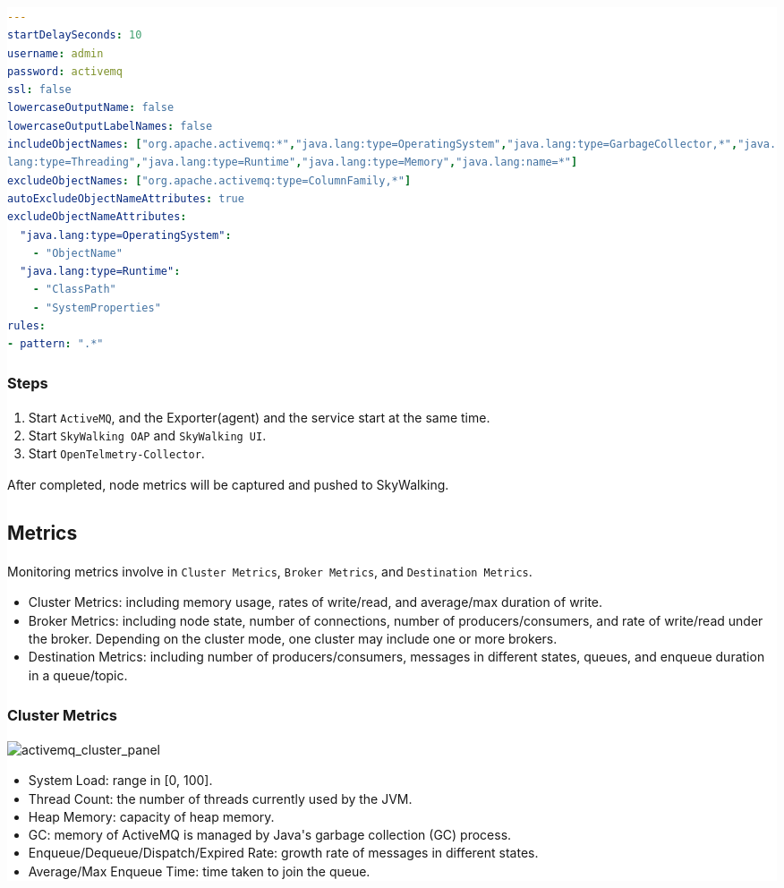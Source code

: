 ```yaml
---
startDelaySeconds: 10
username: admin
password: activemq
ssl: false
lowercaseOutputName: false
lowercaseOutputLabelNames: false
includeObjectNames: ["org.apache.activemq:*","java.lang:type=OperatingSystem","java.lang:type=GarbageCollector,*","java.lang:type=Threading","java.lang:type=Runtime","java.lang:type=Memory","java.lang:name=*"]
excludeObjectNames: ["org.apache.activemq:type=ColumnFamily,*"]
autoExcludeObjectNameAttributes: true
excludeObjectNameAttributes:
  "java.lang:type=OperatingSystem":
    - "ObjectName"
  "java.lang:type=Runtime":
    - "ClassPath"
    - "SystemProperties"
rules:
- pattern: ".*"    
```

### Steps

1. Start `ActiveMQ`, and the Exporter(agent) and the service start at the same time.
2. Start `SkyWalking OAP` and `SkyWalking UI`.
3. Start `OpenTelmetry-Collector`.

After completed, node metrics will be captured and pushed to SkyWalking.

## Metrics

Monitoring metrics involve in `Cluster Metrics`, `Broker Metrics`, and `Destination Metrics`.

- Cluster Metrics: including memory usage, rates of write/read, and average/max duration of write.
- Broker Metrics: including node state, number of connections, number of producers/consumers, and rate of write/read under the broker. Depending on the cluster mode, one cluster may include one or more brokers.
- Destination Metrics: including number of producers/consumers, messages in different states, queues, and enqueue duration in a queue/topic.

### Cluster Metrics

![activemq_cluster_panel](./activemq_cluster_panel.png)

- System Load: range in [0, 100].
- Thread Count: the number of threads currently used by the JVM.
- Heap Memory: capacity of heap memory.
- GC: memory of ActiveMQ is managed by Java's garbage collection (GC) process.
- Enqueue/Dequeue/Dispatch/Expired Rate: growth rate of messages in different states.
- Average/Max Enqueue Time: time taken to join the queue.
